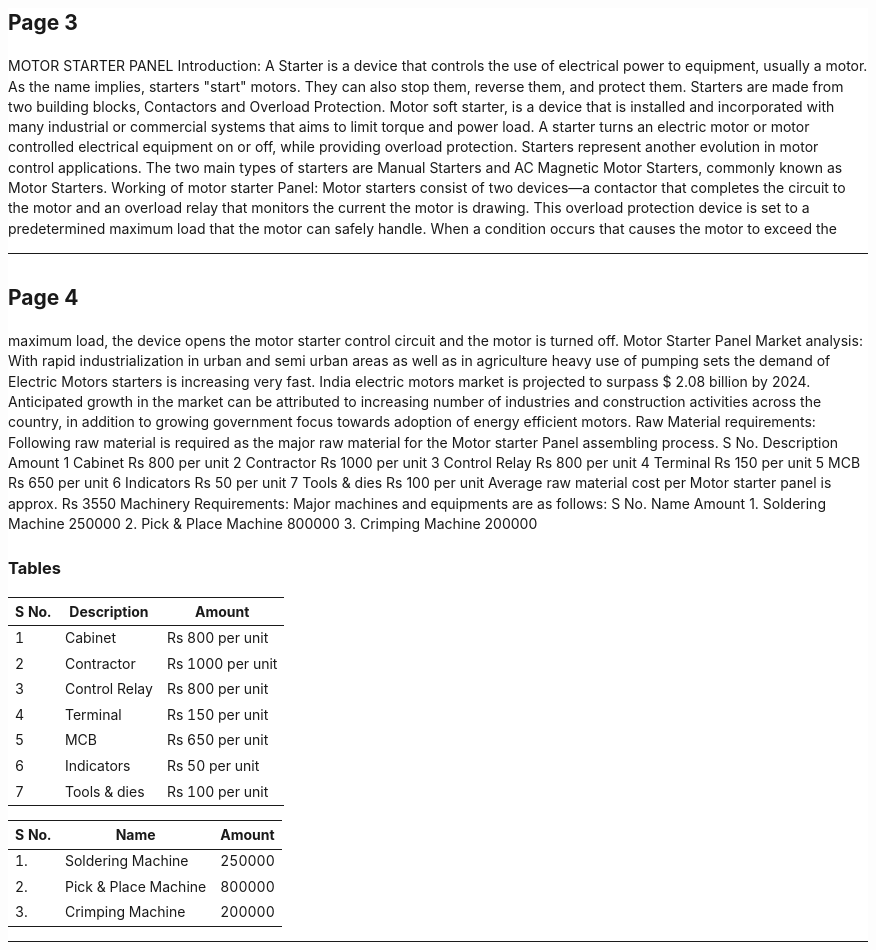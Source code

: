 
## Page 3

MOTOR STARTER PANEL Introduction: A Starter is a device that controls the use of electrical power to equipment, usually a motor. As the name implies, starters "start" motors. They can also stop them, reverse them, and protect them. Starters are made from two building blocks, Contactors and Overload Protection. Motor soft starter, is a device that is installed and incorporated with many industrial or commercial systems that aims to limit torque and power load. A starter turns an electric motor or motor controlled electrical equipment on or off, while providing overload protection. Starters represent another evolution in motor control applications. The two main types of starters are Manual Starters and AC Magnetic Motor Starters, commonly known as Motor Starters. Working of motor starter Panel: Motor starters consist of two devices—a contactor that completes the circuit to the motor and an overload relay that monitors the current the motor is drawing. This overload protection device is set to a predetermined maximum load that the motor can safely handle. When a condition occurs that causes the motor to exceed the

---

## Page 4

maximum load, the device opens the motor starter control circuit and the motor is turned off. Motor Starter Panel Market analysis: With rapid industrialization in urban and semi urban areas as well as in agriculture heavy use of pumping sets the demand of Electric Motors starters is increasing very fast. India electric motors market is projected to surpass $ 2.08 billion by 2024. Anticipated growth in the market can be attributed to increasing number of industries and construction activities across the country, in addition to growing government focus towards adoption of energy efficient motors. Raw Material requirements: Following raw material is required as the major raw material for the Motor starter Panel assembling process. S No. Description Amount 1 Cabinet Rs 800 per unit 2 Contractor Rs 1000 per unit 3 Control Relay Rs 800 per unit 4 Terminal Rs 150 per unit 5 MCB Rs 650 per unit 6 Indicators Rs 50 per unit 7 Tools & dies Rs 100 per unit Average raw material cost per Motor starter panel is approx. Rs 3550 Machinery Requirements: Major machines and equipments are as follows: S No. Name Amount 1. Soldering Machine 250000 2. Pick & Place Machine 800000 3. Crimping Machine 200000

### Tables

| S No. | Description | Amount |
|---|---|---|
| 1 | Cabinet | Rs 800 per unit |
| 2 | Contractor | Rs 1000 per unit |
| 3 | Control Relay | Rs 800 per unit |
| 4 | Terminal | Rs 150 per unit |
| 5 | MCB | Rs 650 per unit |
| 6 | Indicators | Rs 50 per unit |
| 7 | Tools & dies | Rs 100 per unit |

| S No. | Name | Amount |
|---|---|---|
| 1. | Soldering Machine | 250000 |
| 2. | Pick & Place Machine | 800000 |
| 3. | Crimping Machine | 200000 |

---